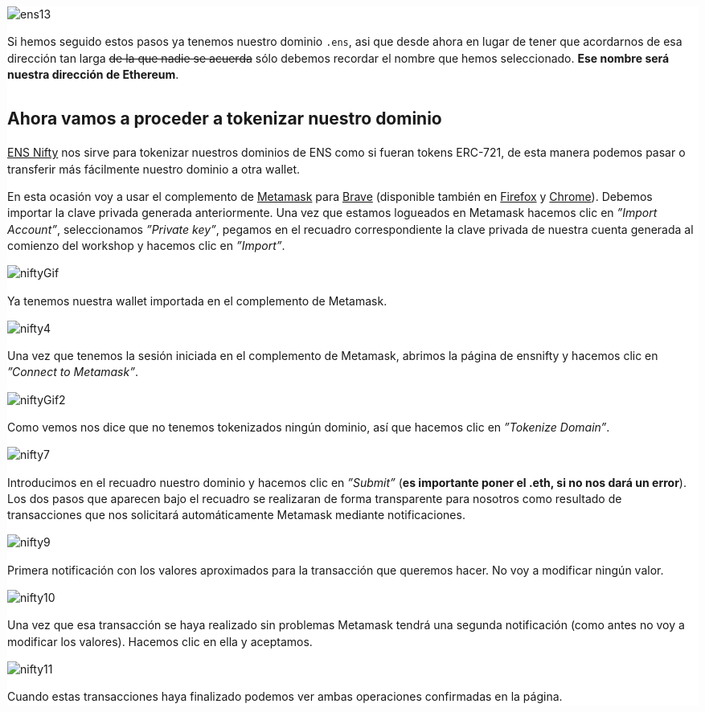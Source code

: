 ![ens13](/images/ens/ens14.png)

Si hemos seguido estos pasos ya tenemos nuestro dominio `.ens`, asi que desde ahora en lugar de tener que acordarnos de esa dirección tan larga ~~de la que nadie se acuerda~~ sólo debemos recordar el nombre que hemos seleccionado. **Ese nombre será nuestra dirección de Ethereum**.

## Ahora vamos a proceder a tokenizar nuestro dominio
[ENS Nifty](https://ensnifty.com/) nos sirve para tokenizar nuestros dominios de ENS como si fueran tokens ERC-721, de esta manera podemos pasar o transferir más fácilmente nuestro dominio a otra wallet.

En esta ocasión voy a usar el complemento de [Metamask](https://metamask.io/) para [Brave](https://brave.com/) (disponible también en [Firefox](https://addons.mozilla.org/en-US/firefox/addon/ether-metamask/) y [Chrome](https://chrome.google.com/webstore/detail/metamask/nkbihfbeogaeaoehlefnkodbefgpgknn)). Debemos importar la clave privada generada anteriormente. Una vez que estamos logueados en Metamask hacemos clic en _”Import Account”_, seleccionamos _”Private key”_, pegamos en el recuadro correspondiente la clave privada de nuestra cuenta generada al comienzo del workshop y hacemos clic en _”Import”_.

![niftyGif](/images/ens/niftyGif.gif)

Ya tenemos nuestra wallet importada en el complemento de Metamask.

![nifty4](/images/ens/nifty4.png)

Una vez que tenemos la sesión iniciada en el complemento de Metamask, abrimos la página de ensnifty y hacemos clic en _”Connect to Metamask”_.

![niftyGif2](/images/ens/niftyGif2.gif)

Como vemos nos dice que no tenemos tokenizados ningún dominio, así que hacemos clic en _”Tokenize Domain”_.

![nifty7](/images/ens/nifty7.png)

Introducimos en el recuadro nuestro dominio y hacemos clic en _”Submit”_ (**es importante poner el .eth, si no nos dará un error**). Los dos pasos que aparecen bajo el recuadro se realizaran de forma transparente para nosotros como resultado de transacciones que nos solicitará automáticamente Metamask mediante notificaciones.

![nifty9](/images/ens/nifty9.png)

Primera notificación con los valores aproximados para la transacción que queremos hacer. No voy a modificar ningún valor.

![nifty10](/images/ens/nifty10.png)

Una vez que esa transacción se haya realizado sin problemas Metamask tendrá una segunda notificación (como antes no voy a modificar los valores). Hacemos clic en ella y aceptamos.

![nifty11](/images/ens/nifty11.png)

Cuando estas transacciones haya finalizado podemos ver ambas operaciones confirmadas en la página.
